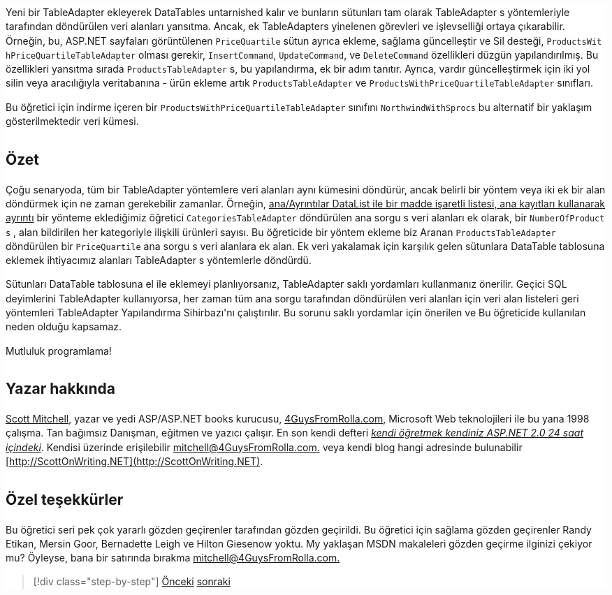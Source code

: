 Yeni bir TableAdapter ekleyerek DataTables untarnished kalır ve bunların sütunları tam olarak TableAdapter s yöntemleriyle tarafından döndürülen veri alanları yansıtma. Ancak, ek TableAdapters yinelenen görevleri ve işlevselliği ortaya çıkarabilir. Örneğin, bu, ASP.NET sayfaları görüntülenen `PriceQuartile` sütun ayrıca ekleme, sağlama güncelleştir ve Sil desteği, `ProductsWithPriceQuartileTableAdapter` olması gerekir, `InsertCommand`, `UpdateCommand`, ve `DeleteCommand` özellikleri düzgün yapılandırılmış. Bu özellikleri yansıtma sırada `ProductsTableAdapter` s, bu yapılandırma, ek bir adım tanıtır. Ayrıca, vardır güncelleştirmek için iki yol silin veya aracılığıyla veritabanına - ürün ekleme artık `ProductsTableAdapter` ve `ProductsWithPriceQuartileTableAdapter` sınıfları.

Bu öğretici için indirme içeren bir `ProductsWithPriceQuartileTableAdapter` sınıfını `NorthwindWithSprocs` bu alternatif bir yaklaşım gösterilmektedir veri kümesi.

## <a name="summary"></a>Özet

Çoğu senaryoda, tüm bir TableAdapter yöntemlere veri alanları aynı kümesini döndürür, ancak belirli bir yöntem veya iki ek bir alan döndürmek için ne zaman gerekebilir zamanlar. Örneğin, [ana/Ayrıntılar DataList ile bir madde işaretli listesi, ana kayıtları kullanarak ayrıntı](../filtering-scenarios-with-the-datalist-and-repeater/master-detail-using-a-bulleted-list-of-master-records-with-a-details-datalist-vb.md) bir yönteme eklediğimiz öğretici `CategoriesTableAdapter` döndürülen ana sorgu s veri alanları ek olarak, bir `NumberOfProducts` , alan bildirilen her kategoriyle ilişkili ürünleri sayısı. Bu öğreticide bir yöntem ekleme biz Aranan `ProductsTableAdapter` döndürülen bir `PriceQuartile` ana sorgu s veri alanlara ek alan. Ek veri yakalamak için karşılık gelen sütunlara DataTable tablosuna eklemek ihtiyacımız alanları TableAdapter s yöntemlerle döndürdü.

Sütunları DataTable tablosuna el ile eklemeyi planlıyorsanız, TableAdapter saklı yordamları kullanmanız önerilir. Geçici SQL deyimlerini TableAdapter kullanıyorsa, her zaman tüm ana sorgu tarafından döndürülen veri alanları için veri alan listeleri geri yöntemleri TableAdapter Yapılandırma Sihirbazı'nı çalıştırılır. Bu sorunu saklı yordamlar için önerilen ve Bu öğreticide kullanılan neden olduğu kapsamaz.

Mutluluk programlama!

## <a name="about-the-author"></a>Yazar hakkında

[Scott Mitchell](http://www.4guysfromrolla.com/ScottMitchell.shtml), yazar ve yedi ASP/ASP.NET books kurucusu, [4GuysFromRolla.com](http://www.4guysfromrolla.com), Microsoft Web teknolojileri ile bu yana 1998 çalışma. Tan bağımsız Danışman, eğitmen ve yazıcı çalışır. En son kendi defteri [ *kendi öğretmek kendiniz ASP.NET 2.0 24 saat içindeki*](https://www.amazon.com/exec/obidos/ASIN/0672327384/4guysfromrollaco). Kendisi üzerinde erişilebilir [ mitchell@4GuysFromRolla.com.](mailto:mitchell@4GuysFromRolla.com) veya kendi blog hangi adresinde bulunabilir [http://ScottOnWriting.NET](http://ScottOnWriting.NET).

## <a name="special-thanks-to"></a>Özel teşekkürler

Bu öğretici seri pek çok yararlı gözden geçirenler tarafından gözden geçirildi. Bu öğretici için sağlama gözden geçirenler Randy Etikan, Mersin Goor, Bernadette Leigh ve Hilton Giesenow yoktu. My yaklaşan MSDN makaleleri gözden geçirme ilginizi çekiyor mu? Öyleyse, bana bir satırında bırakma [ mitchell@4GuysFromRolla.com.](mailto:mitchell@4GuysFromRolla.com)

>[!div class="step-by-step"]
[Önceki](updating-the-tableadapter-to-use-joins-vb.md)
[sonraki](working-with-computed-columns-vb.md)
